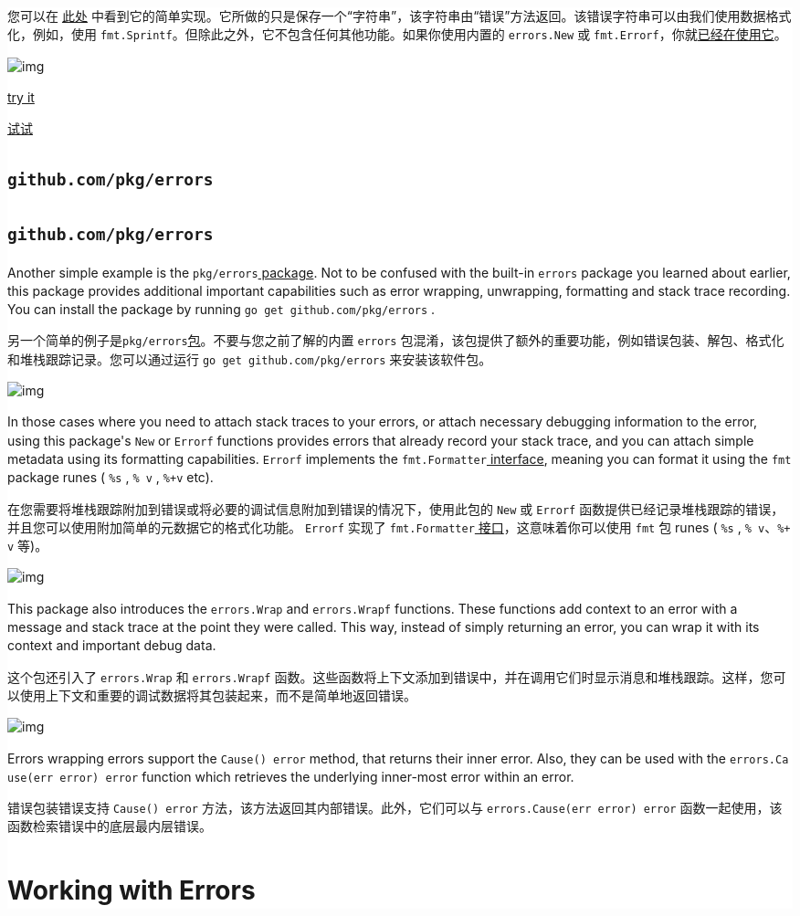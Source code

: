您可以在 [此处](https://golang.org/src/errors/errors.go) 中看到它的简单实现。它所做的只是保存一个“字符串”，该字符串由“错误”方法返回。该错误字符串可以由我们使用数据格式化，例如，使用 `fmt.Sprintf`。但除此之外，它不包含任何其他功能。如果你使用内置的 `errors.New` 或 `fmt.Errorf`，你就[已经在使用它](https://play.golang.org/p/olRXqq3jNyR)。

![img](https://miro.medium.com/max/1400/1*L5gtS-4T2tLSY2bdWQtssA.png)

[try it](https://play.golang.org/p/oWy5BNY1Hzq)

[试试](https://play.golang.org/p/oWy5BNY1Hzq)

## `github.com/pkg/errors`

## `github.com/pkg/errors`

Another simple example is the `pkg/errors`[ package](https://github.com/pkg/errors/blob/master/errors.go). Not to be confused with the built-in `errors` package you learned about earlier, this package provides additional  important capabilities such as error wrapping, unwrapping, formatting  and stack trace recording. You can install the package by running `go get github.com/pkg/errors` .

另一个简单的例子是`pkg/errors`[包](https://github.com/pkg/errors/blob/master/errors.go)。不要与您之前了解的内置 `errors` 包混淆，该包提供了额外的重要功能，例如错误包装、解包、格式化和堆栈跟踪记录。您可以通过运行 `go get github.com/pkg/errors` 来安装该软件包。

![img](https://miro.medium.com/max/1400/1*f0Eupl1bRnET2mobHH9KiA.png)

In those cases where you need to attach stack traces to your errors, or  attach necessary debugging information to the error, using this  package's `New` or `Errorf` functions provides errors that already record your stack trace, and you can attach simple metadata using its formatting capabilities. `Errorf` implements the `fmt.Formatter`[ interface](https://golang.org/pkg/fmt/#Formatter), meaning you can format it using the `fmt` package runes ( `%s` , `% v` , `%+v` etc).

在您需要将堆栈跟踪附加到错误或将必要的调试信息附加到错误的情况下，使用此包的 `New` 或 `Errorf` 函数提供已经记录堆栈跟踪的错误，并且您可以使用附加简单的元数据它的格式化功能。 `Errorf` 实现了 `fmt.Formatter`[ 接口](https://golang.org/pkg/fmt/#Formatter)，这意味着你可以使用 `fmt` 包 runes ( `%s` , `% v`、`%+v` 等)。

![img](https://miro.medium.com/max/1400/1*YfKohATpDygg4LVofI5ixQ.png)

This package also introduces the `errors.Wrap` and `errors.Wrapf` functions. These functions add context to an error with a message and  stack trace at the point they were called. This way, instead of simply  returning an error, you can wrap it with its context and important debug data.

这个包还引入了 `errors.Wrap` 和 `errors.Wrapf` 函数。这些函数将上下文添加到错误中，并在调用它们时显示消息和堆栈跟踪。这样，您可以使用上下文和重要的调试数据将其包装起来，而不是简单地返回错误。

![img](https://miro.medium.com/max/1400/1*VuqmY-finoFSfem_diOYAg.png)

Errors wrapping errors support the `Cause() error` method, that returns their inner error. Also, they can be used with the `errors.Cause(err error) error` function which retrieves the underlying inner-most error within an error.

错误包装错误支持 `Cause() error` 方法，该方法返回其内部错误。此外，它们可以与 `errors.Cause(err error) error` 函数一起使用，该函数检索错误中的底层最内层错误。

# Working with Errors

